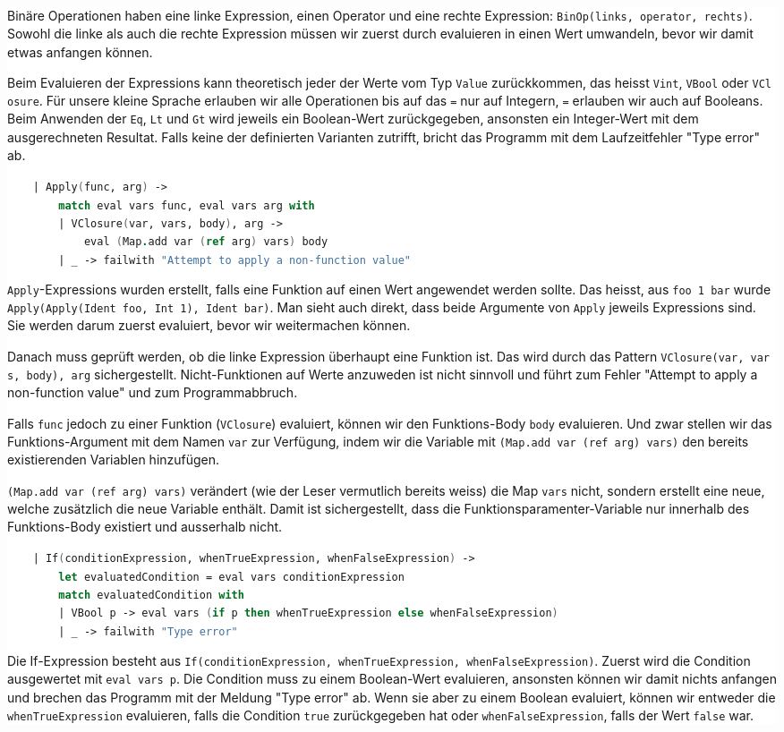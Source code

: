 ```fs
```

Binäre Operationen haben eine linke Expression, einen Operator und eine rechte Expression:
`BinOp(links, operator, rechts)`. Sowohl die linke als auch die rechte Expression müssen wir zuerst durch
evaluieren in einen Wert umwandeln, bevor wir damit etwas anfangen können.

Beim Evaluieren der Expressions kann theoretisch jeder der Werte vom Typ `Value` zurückkommen, das
heisst `Vint`, `VBool` oder `VClosure`. Für unsere kleine Sprache erlauben wir alle Operationen bis
auf das `=` nur auf Integern, `=` erlauben wir auch auf Booleans. Beim Anwenden der `Eq`, `Lt` und
`Gt` wird jeweils ein Boolean-Wert zurückgegeben, ansonsten ein Integer-Wert mit dem ausgerechneten
Resultat. Falls keine der definierten Varianten zutrifft, bricht das Programm mit dem Laufzeitfehler
"Type error" ab.

```fs
    | Apply(func, arg) ->
        match eval vars func, eval vars arg with
        | VClosure(var, vars, body), arg ->
            eval (Map.add var (ref arg) vars) body
        | _ -> failwith "Attempt to apply a non-function value"
```

`Apply`-Expressions wurden erstellt, falls eine Funktion auf einen Wert angewendet werden sollte.
Das heisst, aus `foo 1 bar` wurde `Apply(Apply(Ident foo, Int 1), Ident bar)`. Man sieht auch direkt,
dass beide Argumente von `Apply` jeweils Expressions sind. Sie werden darum zuerst evaluiert, bevor
wir weitermachen können.

Danach muss geprüft werden, ob die linke Expression überhaupt eine Funktion ist. Das wird durch das
Pattern `VClosure(var, vars, body), arg` sichergestellt. Nicht-Funktionen auf Werte anzuweden ist
nicht sinnvoll und führt zum Fehler "Attempt to apply a non-function value" und zum Programmabbruch.

Falls `func` jedoch zu einer Funktion (`VClosure`) evaluiert, können wir den Funktions-Body `body`
evaluieren. Und zwar stellen wir das Funktions-Argument mit dem Namen `var` zur Verfügung, indem
wir die Variable mit `(Map.add var (ref arg) vars)` den bereits existierenden Variablen hinzufügen.

`(Map.add var (ref arg) vars)` verändert (wie der Leser vermutlich bereits weiss) die Map `vars`
nicht, sondern erstellt eine neue, welche zusätzlich die neue Variable enthält. Damit ist sichergestellt,
dass die Funktionsparamenter-Variable nur innerhalb des Funktions-Body existiert und ausserhalb nicht.

```fs
    | If(conditionExpression, whenTrueExpression, whenFalseExpression) ->
        let evaluatedCondition = eval vars conditionExpression
        match evaluatedCondition with
        | VBool p -> eval vars (if p then whenTrueExpression else whenFalseExpression)
        | _ -> failwith "Type error"
```

Die If-Expression besteht aus `If(conditionExpression, whenTrueExpression, whenFalseExpression)`.
Zuerst wird die Condition ausgewertet mit `eval vars p`. Die Condition muss zu einem Boolean-Wert
evaluieren, ansonsten können wir damit nichts anfangen und brechen das Programm mit der Meldung
"Type error" ab. Wenn sie aber zu einem Boolean evaluiert, können wir entweder die `whenTrueExpression`
evaluieren, falls die Condition `true` zurückgegeben hat oder `whenFalseExpression`, falls der Wert
`false` war.
